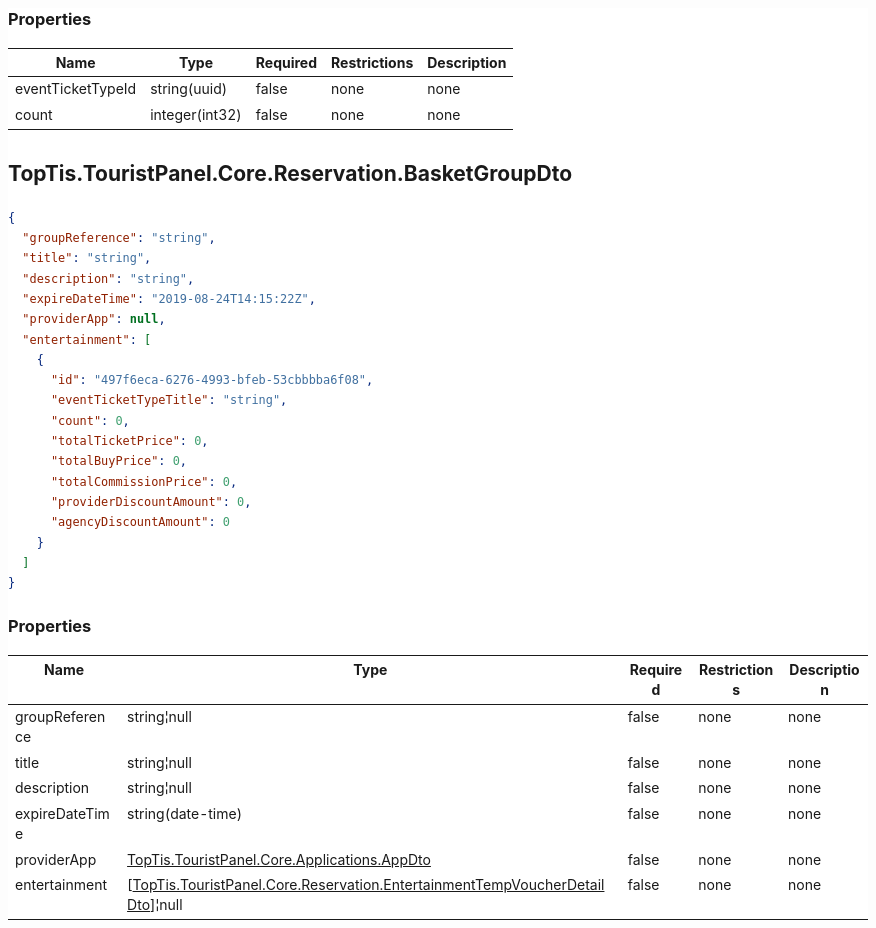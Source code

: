 ### Properties

|Name|Type|Required|Restrictions|Description|
|---|---|---|---|---|
|eventTicketTypeId|string(uuid)|false|none|none|
|count|integer(int32)|false|none|none|

<h2 id="tocS_TopTis.TouristPanel.Core.Reservation.BasketGroupDto">TopTis.TouristPanel.Core.Reservation.BasketGroupDto</h2>

<a id="schematoptis.touristpanel.core.reservation.basketgroupdto"></a>
<a id="schema_TopTis.TouristPanel.Core.Reservation.BasketGroupDto"></a>
<a id="tocStoptis.touristpanel.core.reservation.basketgroupdto"></a>
<a id="tocstoptis.touristpanel.core.reservation.basketgroupdto"></a>

```json
{
  "groupReference": "string",
  "title": "string",
  "description": "string",
  "expireDateTime": "2019-08-24T14:15:22Z",
  "providerApp": null,
  "entertainment": [
    {
      "id": "497f6eca-6276-4993-bfeb-53cbbbba6f08",
      "eventTicketTypeTitle": "string",
      "count": 0,
      "totalTicketPrice": 0,
      "totalBuyPrice": 0,
      "totalCommissionPrice": 0,
      "providerDiscountAmount": 0,
      "agencyDiscountAmount": 0
    }
  ]
}

```

### Properties

|Name|Type|Required|Restrictions|Description|
|---|---|---|---|---|
|groupReference|string¦null|false|none|none|
|title|string¦null|false|none|none|
|description|string¦null|false|none|none|
|expireDateTime|string(date-time)|false|none|none|
|providerApp|[TopTis.TouristPanel.Core.Applications.AppDto](#schematoptis.touristpanel.core.applications.appdto)|false|none|none|
|entertainment|[[TopTis.TouristPanel.Core.Reservation.EntertainmentTempVoucherDetailDto](#schematoptis.touristpanel.core.reservation.entertainmenttempvoucherdetaildto)]¦null|false|none|none|
